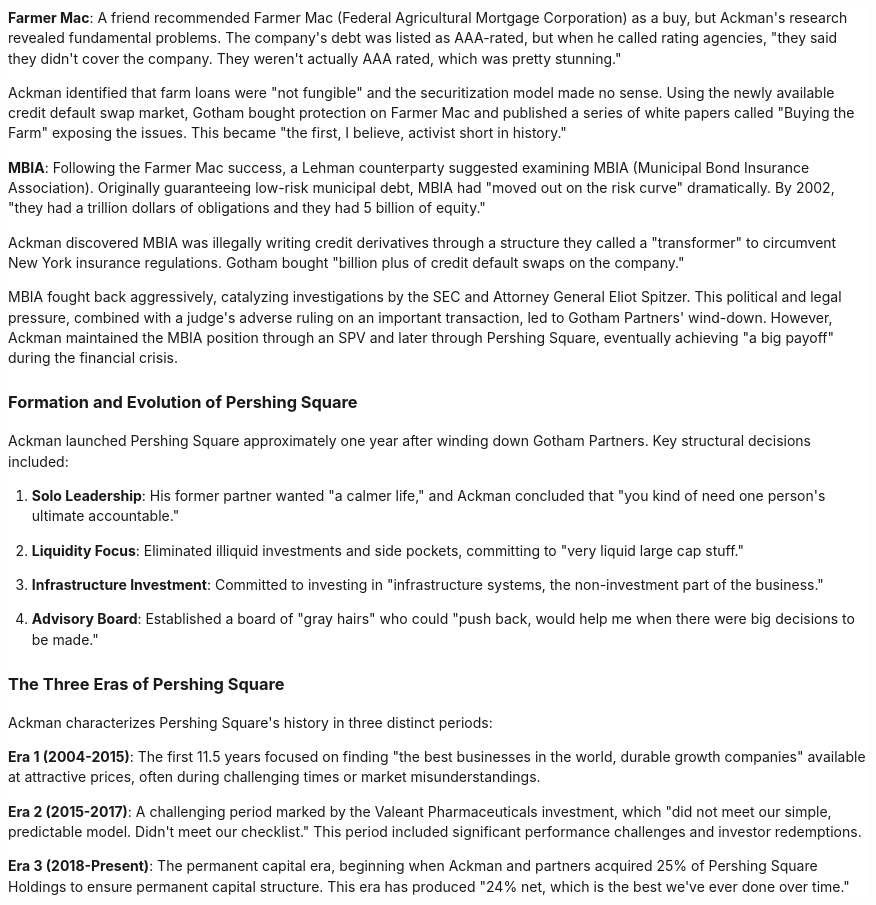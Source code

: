 **Farmer Mac**: A friend recommended Farmer Mac (Federal Agricultural Mortgage Corporation) as a buy, but Ackman's research revealed fundamental problems. The company's debt was listed as AAA-rated, but when he called rating agencies, "they said they didn't cover the company. They weren't actually AAA rated, which was pretty stunning."

Ackman identified that farm loans were "not fungible" and the securitization model made no sense. Using the newly available credit default swap market, Gotham bought protection on Farmer Mac and published a series of white papers called "Buying the Farm" exposing the issues. This became "the first, I believe, activist short in history."

**MBIA**: Following the Farmer Mac success, a Lehman counterparty suggested examining MBIA (Municipal Bond Insurance Association). Originally guaranteeing low-risk municipal debt, MBIA had "moved out on the risk curve" dramatically. By 2002, "they had a trillion dollars of obligations and they had 5 billion of equity."

Ackman discovered MBIA was illegally writing credit derivatives through a structure they called a "transformer" to circumvent New York insurance regulations. Gotham bought "billion plus of credit default swaps on the company."

MBIA fought back aggressively, catalyzing investigations by the SEC and Attorney General Eliot Spitzer. This political and legal pressure, combined with a judge's adverse ruling on an important transaction, led to Gotham Partners' wind-down. However, Ackman maintained the MBIA position through an SPV and later through Pershing Square, eventually achieving "a big payoff" during the financial crisis.

### Formation and Evolution of Pershing Square

Ackman launched Pershing Square approximately one year after winding down Gotham Partners. Key structural decisions included:

1. **Solo Leadership**: His former partner wanted "a calmer life," and Ackman concluded that "you kind of need one person's ultimate accountable."

2. **Liquidity Focus**: Eliminated illiquid investments and side pockets, committing to "very liquid large cap stuff."

3. **Infrastructure Investment**: Committed to investing in "infrastructure systems, the non-investment part of the business."

4. **Advisory Board**: Established a board of "gray hairs" who could "push back, would help me when there were big decisions to be made."

### The Three Eras of Pershing Square

Ackman characterizes Pershing Square's history in three distinct periods:

**Era 1 (2004-2015)**: The first 11.5 years focused on finding "the best businesses in the world, durable growth companies" available at attractive prices, often during challenging times or market misunderstandings.

**Era 2 (2015-2017)**: A challenging period marked by the Valeant Pharmaceuticals investment, which "did not meet our simple, predictable model. Didn't meet our checklist." This period included significant performance challenges and investor redemptions.

**Era 3 (2018-Present)**: The permanent capital era, beginning when Ackman and partners acquired 25% of Pershing Square Holdings to ensure permanent capital structure. This era has produced "24% net, which is the best we've ever done over time."

